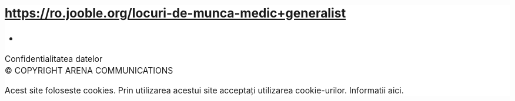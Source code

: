 https://ro.jooble.org/locuri-de-munca-medic+generalist
-
-

Confidentialitatea datelor  
© COPYRIGHT ARENA COMMUNICATIONS

Acest site foloseste cookies. Prin utilizarea acestui site acceptați utilizarea
cookie-urilor. Informatii aici.
